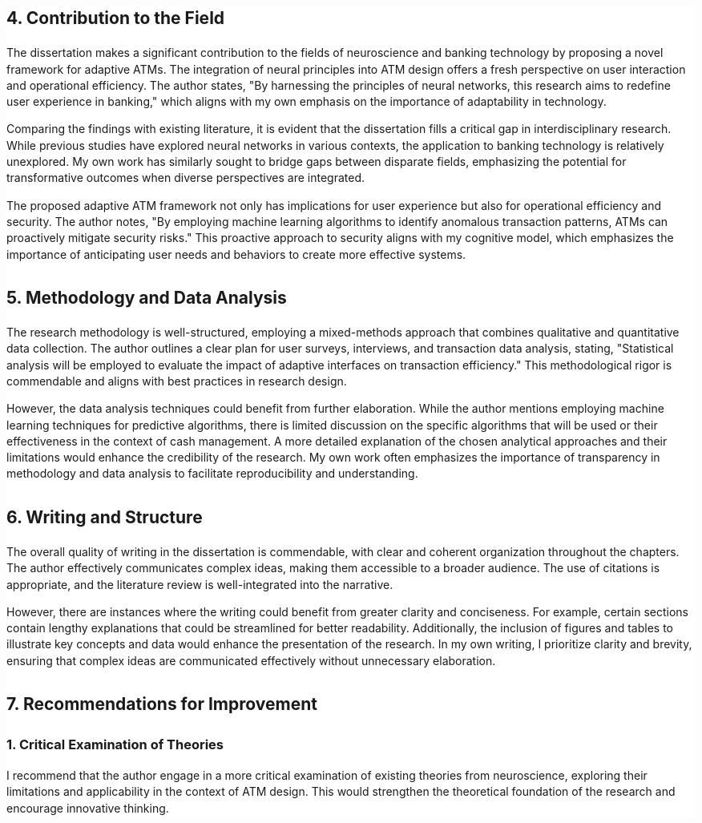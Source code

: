 ## 4. Contribution to the Field
The dissertation makes a significant contribution to the fields of neuroscience and banking technology by proposing a novel framework for adaptive ATMs. The integration of neural principles into ATM design offers a fresh perspective on user interaction and operational efficiency. The author states, "By harnessing the principles of neural networks, this research aims to redefine user experience in banking," which aligns with my own emphasis on the importance of adaptability in technology.

Comparing the findings with existing literature, it is evident that the dissertation fills a critical gap in interdisciplinary research. While previous studies have explored neural networks in various contexts, the application to banking technology is relatively unexplored. My own work has similarly sought to bridge gaps between disparate fields, emphasizing the potential for transformative outcomes when diverse perspectives are integrated.

The proposed adaptive ATM framework not only has implications for user experience but also for operational efficiency and security. The author notes, "By employing machine learning algorithms to identify anomalous transaction patterns, ATMs can proactively mitigate security risks." This proactive approach to security aligns with my cognitive model, which emphasizes the importance of anticipating user needs and behaviors to create more effective systems.

## 5. Methodology and Data Analysis
The research methodology is well-structured, employing a mixed-methods approach that combines qualitative and quantitative data collection. The author outlines a clear plan for user surveys, interviews, and transaction data analysis, stating, "Statistical analysis will be employed to evaluate the impact of adaptive interfaces on transaction efficiency." This methodological rigor is commendable and aligns with best practices in research design.

However, the data analysis techniques could benefit from further elaboration. While the author mentions employing machine learning techniques for predictive algorithms, there is limited discussion on the specific algorithms that will be used or their effectiveness in the context of cash management. A more detailed explanation of the chosen analytical approaches and their limitations would enhance the credibility of the research. My own work often emphasizes the importance of transparency in methodology and data analysis to facilitate reproducibility and understanding.

## 6. Writing and Structure
The overall quality of writing in the dissertation is commendable, with clear and coherent organization throughout the chapters. The author effectively communicates complex ideas, making them accessible to a broader audience. The use of citations is appropriate, and the literature review is well-integrated into the narrative.

However, there are instances where the writing could benefit from greater clarity and conciseness. For example, certain sections contain lengthy explanations that could be streamlined for better readability. Additionally, the inclusion of figures and tables to illustrate key concepts and data would enhance the presentation of the research. In my own writing, I prioritize clarity and brevity, ensuring that complex ideas are communicated effectively without unnecessary elaboration.

## 7. Recommendations for Improvement
### 1. Critical Examination of Theories
I recommend that the author engage in a more critical examination of existing theories from neuroscience, exploring their limitations and applicability in the context of ATM design. This would strengthen the theoretical foundation of the research and encourage innovative thinking.
